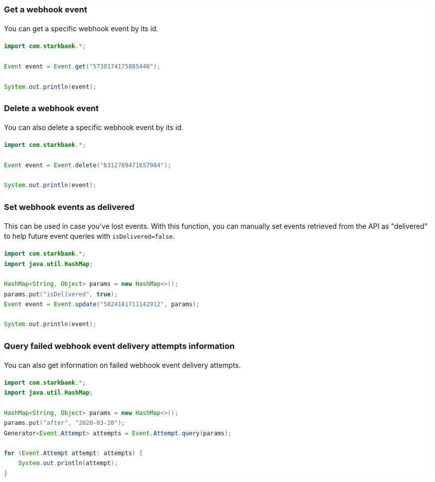 ### Get a webhook event

You can get a specific webhook event by its id.

```java
import com.starkbank.*;

Event event = Event.get("5730174175805440");

System.out.println(event);
```

### Delete a webhook event

You can also delete a specific webhook event by its id.

```java
import com.starkbank.*;

Event event = Event.delete("6312789471657984");

System.out.println(event);
```

### Set webhook events as delivered

This can be used in case you've lost events.
With this function, you can manually set events retrieved from the API as
"delivered" to help future event queries with `isDelivered=false`.

```java
import com.starkbank.*;
import java.util.HashMap;

HashMap<String, Object> params = new HashMap<>();
params.put("isDelivered", true);
Event event = Event.update("5824181711142912", params);

System.out.println(event);
```

### Query failed webhook event delivery attempts information

You can also get information on failed webhook event delivery attempts.

```java
import com.starkbank.*;
import java.util.HashMap;

HashMap<String, Object> params = new HashMap<>();
params.put("after", "2020-03-20");
Generator<Event.Attempt> attempts = Event.Attempt.query(params);

for (Event.Attempt attempt: attempts) {
    System.out.println(attempt);
}
```
